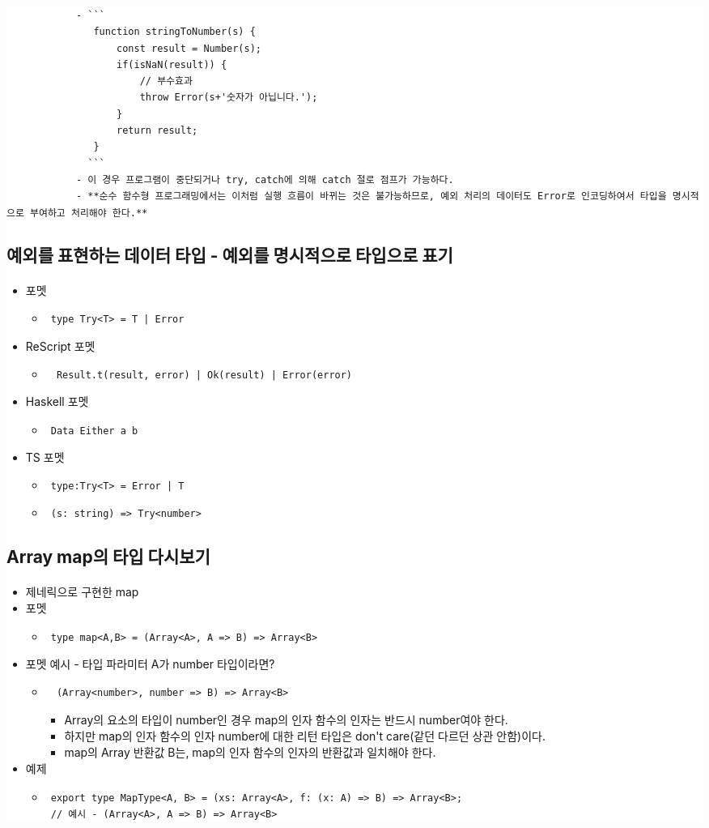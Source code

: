                 - ```
                   function stringToNumber(s) {
                       const result = Number(s);
                       if(isNaN(result)) {
                           // 부수효과
                           throw Error(s+'숫자가 아닙니다.');
                       }
                       return result;
                   } 
                  ```
                - 이 경우 프로그램이 중단되거나 try, catch에 의해 catch 절로 점프가 가능하다.
                - **순수 함수형 프로그래밍에서는 이처럼 실행 흐름이 바뀌는 것은 불가능하므로, 예외 처리의 데이터도 Error로 인코딩하여서 타입을 명시적으로 부여하고 처리해야 한다.**

## 예외를 표현하는 데이터 타입 - 예외를 명시적으로 타입으로 표기
 - 포멧 
   - ```
      type Try<T> = T | Error 
     ```
 - ReScript 포멧
    - ```
        Result.t(result, error) | Ok(result) | Error(error) 
      ```
 - Haskell 포멧
     - ```
        Data Either a b 
       ```
 - TS 포멧
     - ```
        type:Try<T> = Error | T 
       ```
     - ```
        (s: string) => Try<number> 
       ```

## Array map의 타입 다시보기
 - 제네릭으로 구현한 map
 - 포멧
     - ```
        type map<A,B> = (Array<A>, A => B) => Array<B> 
       ``` 
 - 포멧 예시 - 타입 파라미터 A가 number 타입이라면?
    - ```
        (Array<number>, number => B) => Array<B> 
      ```
        - Array의 요소의 타입이 number인 경우 map의 인자 함수의 인자는 반드시 number여야 한다.
        - 하지만 map의 인자 함수의 인자 number에 대한 리턴 타입은 don't care(같던 다르던 상관 안함)이다.
        - map의 Array 반환값 B는, map의 인자 함수의 인자의 반환값과 일치해야 한다.
 - 예제
    - ```
       export type MapType<A, B> = (xs: Array<A>, f: (x: A) => B) => Array<B>;
       // 예시 - (Array<A>, A => B) => Array<B>
